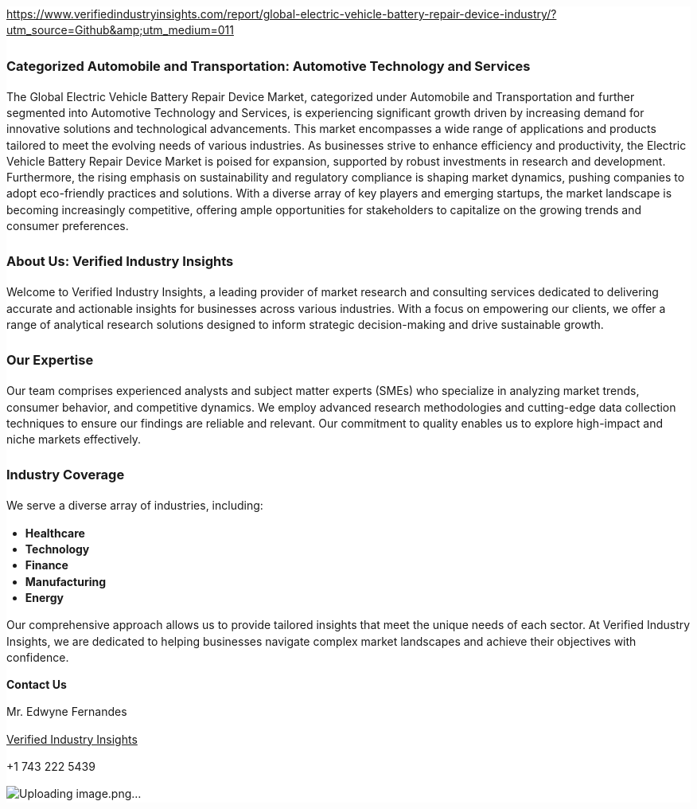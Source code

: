 </strong><a href="https://www.verifiedindustryinsights.com/report/global-electric-vehicle-battery-repair-device-industry/?utm_source=Github&amp;utm_medium=011">https://www.verifiedindustryinsights.com/report/global-electric-vehicle-battery-repair-device-industry/?utm_source=Github&amp;utm_medium=011</a>&nbsp;</p><h3>Categorized Automobile and Transportation: Automotive Technology and Services </h3><p>The Global Electric Vehicle Battery Repair Device Market, categorized under Automobile and Transportation and further segmented into Automotive Technology and Services, is experiencing significant growth driven by increasing demand for innovative solutions and technological advancements. This market encompasses a wide range of applications and products tailored to meet the evolving needs of various industries. As businesses strive to enhance efficiency and productivity, the Electric Vehicle Battery Repair Device Market is poised for expansion, supported by robust investments in research and development. Furthermore, the rising emphasis on sustainability and regulatory compliance is shaping market dynamics, pushing companies to adopt eco-friendly practices and solutions. With a diverse array of key players and emerging startups, the market landscape is becoming increasingly competitive, offering ample opportunities for stakeholders to capitalize on the growing trends and consumer preferences.</p><h3>About Us: Verified Industry Insights</h3><p>Welcome to Verified Industry Insights, a leading provider of market research and consulting services dedicated to delivering accurate and actionable insights for businesses across various industries. With a focus on empowering our clients, we offer a range of analytical research solutions designed to inform strategic decision-making and drive sustainable growth.</p><h3>Our Expertise</h3><p>Our team comprises experienced analysts and subject matter experts (SMEs) who specialize in analyzing market trends, consumer behavior, and competitive dynamics. We employ advanced research methodologies and cutting-edge data collection techniques to ensure our findings are reliable and relevant. Our commitment to quality enables us to explore high-impact and niche markets effectively.</p><h3>Industry Coverage</h3><p>We serve a diverse array of industries, including:</p><ul><li><strong>Healthcare</strong></li><li><strong>Technology</strong></li><li><strong>Finance</strong></li><li><strong>Manufacturing</strong></li><li><strong>Energy</strong></li></ul><p>Our comprehensive approach allows us to provide tailored insights that meet the unique needs of each sector. At Verified Industry Insights, we are dedicated to helping businesses navigate complex market landscapes and achieve their objectives with confidence.</p><p><strong>Contact Us</strong></p><p>Mr. Edwyne Fernandes</p><p><a href="https://www.verifiedindustryinsights.com/">Verified Industry Insights</a></p><p>+1 743 222 5439</p>
![Uploading image.png…]()
